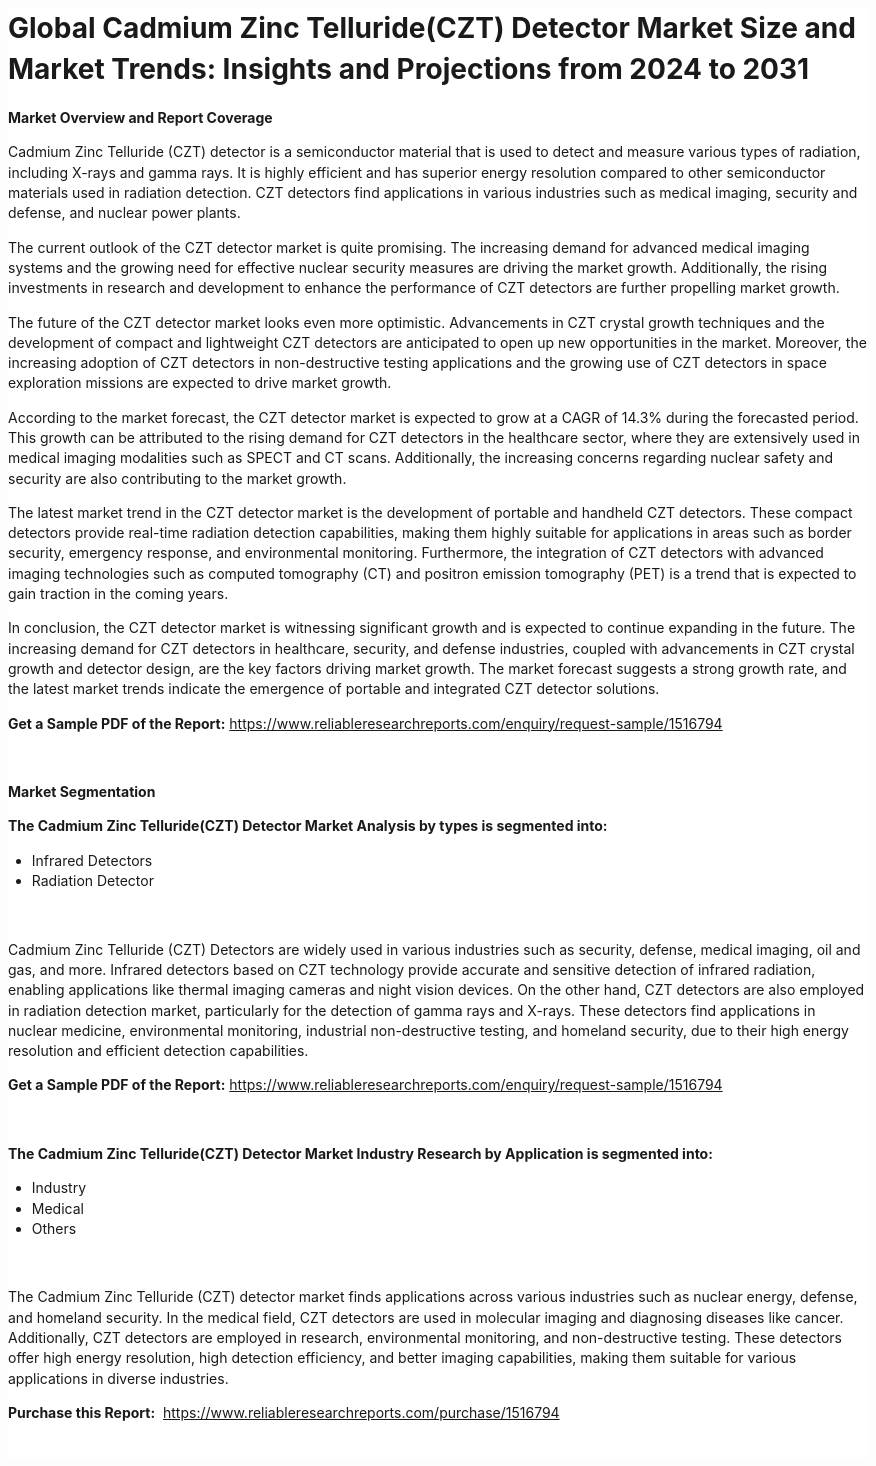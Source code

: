 <p><h1>Global Cadmium Zinc Telluride(CZT) Detector Market Size and Market Trends: Insights and Projections from 2024 to 2031</h1></p><p><strong>Market Overview and Report Coverage</strong></p>
<p><p>Cadmium Zinc Telluride (CZT) detector is a semiconductor material that is used to detect and measure various types of radiation, including X-rays and gamma rays. It is highly efficient and has superior energy resolution compared to other semiconductor materials used in radiation detection. CZT detectors find applications in various industries such as medical imaging, security and defense, and nuclear power plants.</p><p>The current outlook of the CZT detector market is quite promising. The increasing demand for advanced medical imaging systems and the growing need for effective nuclear security measures are driving the market growth. Additionally, the rising investments in research and development to enhance the performance of CZT detectors are further propelling market growth.</p><p>The future of the CZT detector market looks even more optimistic. Advancements in CZT crystal growth techniques and the development of compact and lightweight CZT detectors are anticipated to open up new opportunities in the market. Moreover, the increasing adoption of CZT detectors in non-destructive testing applications and the growing use of CZT detectors in space exploration missions are expected to drive market growth.</p><p>According to the market forecast, the CZT detector market is expected to grow at a CAGR of 14.3% during the forecasted period. This growth can be attributed to the rising demand for CZT detectors in the healthcare sector, where they are extensively used in medical imaging modalities such as SPECT and CT scans. Additionally, the increasing concerns regarding nuclear safety and security are also contributing to the market growth.</p><p>The latest market trend in the CZT detector market is the development of portable and handheld CZT detectors. These compact detectors provide real-time radiation detection capabilities, making them highly suitable for applications in areas such as border security, emergency response, and environmental monitoring. Furthermore, the integration of CZT detectors with advanced imaging technologies such as computed tomography (CT) and positron emission tomography (PET) is a trend that is expected to gain traction in the coming years.</p><p>In conclusion, the CZT detector market is witnessing significant growth and is expected to continue expanding in the future. The increasing demand for CZT detectors in healthcare, security, and defense industries, coupled with advancements in CZT crystal growth and detector design, are the key factors driving market growth. The market forecast suggests a strong growth rate, and the latest market trends indicate the emergence of portable and integrated CZT detector solutions.</p></p>
<p><strong>Get a Sample PDF of the Report:</strong> <a href="https://www.reliableresearchreports.com/enquiry/request-sample/1516794">https://www.reliableresearchreports.com/enquiry/request-sample/1516794</a></p>
<p>&nbsp;</p>
<p><strong>Market Segmentation</strong></p>
<p><strong>The Cadmium Zinc Telluride(CZT) Detector Market Analysis by types is segmented into:</strong></p>
<p><ul><li>Infrared Detectors</li><li>Radiation Detector</li></ul></p>
<p>&nbsp;</p>
<p><p>Cadmium Zinc Telluride (CZT) Detectors are widely used in various industries such as security, defense, medical imaging, oil and gas, and more. Infrared detectors based on CZT technology provide accurate and sensitive detection of infrared radiation, enabling applications like thermal imaging cameras and night vision devices. On the other hand, CZT detectors are also employed in radiation detection market, particularly for the detection of gamma rays and X-rays. These detectors find applications in nuclear medicine, environmental monitoring, industrial non-destructive testing, and homeland security, due to their high energy resolution and efficient detection capabilities.</p></p>
<p><strong>Get a Sample PDF of the Report:</strong>&nbsp;<a href="https://www.reliableresearchreports.com/enquiry/request-sample/1516794">https://www.reliableresearchreports.com/enquiry/request-sample/1516794</a></p>
<p>&nbsp;</p>
<p><strong>The Cadmium Zinc Telluride(CZT) Detector Market Industry Research by Application is segmented into:</strong></p>
<p><ul><li>Industry</li><li>Medical</li><li>Others</li></ul></p>
<p>&nbsp;</p>
<p><p>The Cadmium Zinc Telluride (CZT) detector market finds applications across various industries such as nuclear energy, defense, and homeland security. In the medical field, CZT detectors are used in molecular imaging and diagnosing diseases like cancer. Additionally, CZT detectors are employed in research, environmental monitoring, and non-destructive testing. These detectors offer high energy resolution, high detection efficiency, and better imaging capabilities, making them suitable for various applications in diverse industries.</p></p>
<p><strong>Purchase this Report:</strong>&nbsp; <a href="https://www.reliableresearchreports.com/purchase/1516794">https://www.reliableresearchreports.com/purchase/1516794</a></p>
<p>&nbsp;</p>